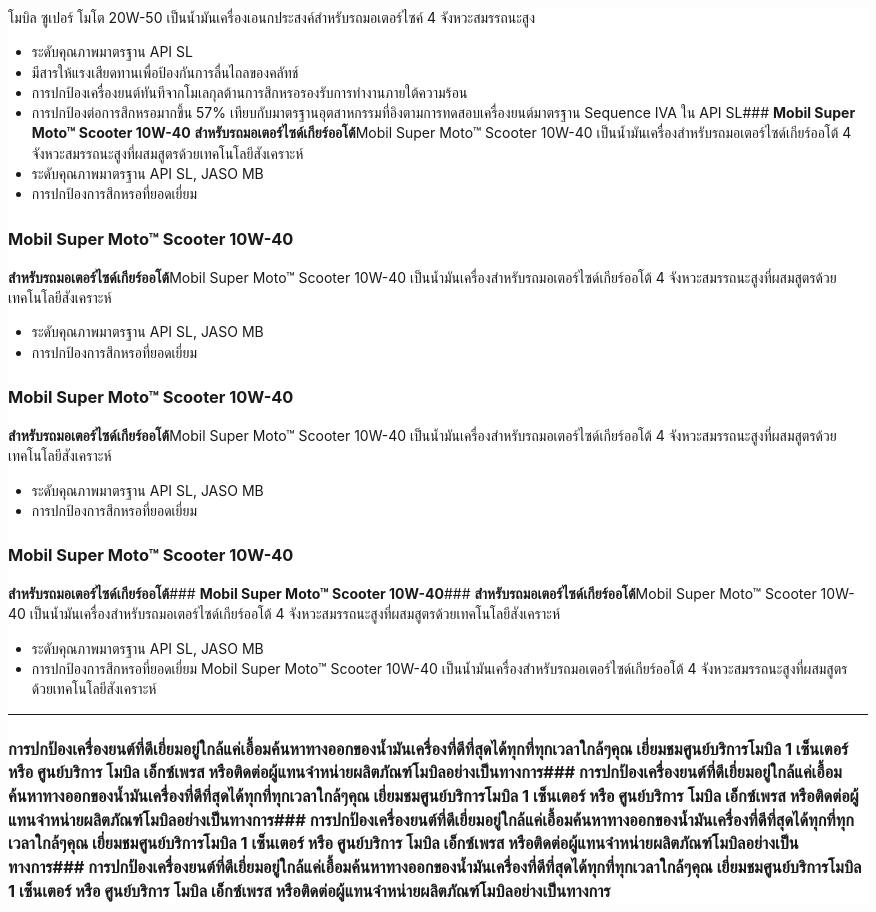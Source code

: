 โมบิล ซูเปอร์ โมโต 20W-50 เป็นน้ำมันเครื่องเอนกประสงค์สำหรับรถมอเตอร์ไซค์ 4 จังหวะสมรรถนะสูง
* ระดับคุณภาพมาตรฐาน API SL
* มีสารให้แรงเสียดทานเพื่อป้องกันการลื่นไถลของคลัทช์
* การปกป้องเครื่องยนต์ทันทีจากโมเลกุลต้านการสึกหรอรองรับการทำงานภายใต้ความร้อน
* การปกป้องต่อการสึกหรอมากขึ้น 57% เทียบกับมาตรฐานอุตสาหกรรมที่อิงตามการทดสอบเครื่องยนต์มาตรฐาน Sequence IVA ใน API SL### **Mobil Super Moto™ Scooter 10W-40**
**สำหรับรถมอเตอร์ไซด์เกียร์ออโต้**Mobil Super Moto™ Scooter 10W-40 เป็นน้ำมันเครื่องสำหรับรถมอเตอร์ไซด์เกียร์ออโต้ 4 จังหวะสมรรถนะสูงที่ผสมสูตรด้วยเทคโนโลยีสังเคราะห์
* ระดับคุณภาพมาตรฐาน API SL, JASO MB
* การปกป้องการสึกหรอที่ยอดเยี่ยม
### **Mobil Super Moto™ Scooter 10W-40**
**สำหรับรถมอเตอร์ไซด์เกียร์ออโต้**Mobil Super Moto™ Scooter 10W-40 เป็นน้ำมันเครื่องสำหรับรถมอเตอร์ไซด์เกียร์ออโต้ 4 จังหวะสมรรถนะสูงที่ผสมสูตรด้วยเทคโนโลยีสังเคราะห์
* ระดับคุณภาพมาตรฐาน API SL, JASO MB
* การปกป้องการสึกหรอที่ยอดเยี่ยม
### **Mobil Super Moto™ Scooter 10W-40**
**สำหรับรถมอเตอร์ไซด์เกียร์ออโต้**Mobil Super Moto™ Scooter 10W-40 เป็นน้ำมันเครื่องสำหรับรถมอเตอร์ไซด์เกียร์ออโต้ 4 จังหวะสมรรถนะสูงที่ผสมสูตรด้วยเทคโนโลยีสังเคราะห์
* ระดับคุณภาพมาตรฐาน API SL, JASO MB
* การปกป้องการสึกหรอที่ยอดเยี่ยม
### **Mobil Super Moto™ Scooter 10W-40**
**สำหรับรถมอเตอร์ไซด์เกียร์ออโต้**### **Mobil Super Moto™ Scooter 10W-40**### **สำหรับรถมอเตอร์ไซด์เกียร์ออโต้**Mobil Super Moto™ Scooter 10W-40 เป็นน้ำมันเครื่องสำหรับรถมอเตอร์ไซด์เกียร์ออโต้ 4 จังหวะสมรรถนะสูงที่ผสมสูตรด้วยเทคโนโลยีสังเคราะห์
* ระดับคุณภาพมาตรฐาน API SL, JASO MB
* การปกป้องการสึกหรอที่ยอดเยี่ยม
Mobil Super Moto™ Scooter 10W-40 เป็นน้ำมันเครื่องสำหรับรถมอเตอร์ไซด์เกียร์ออโต้ 4 จังหวะสมรรถนะสูงที่ผสมสูตรด้วยเทคโนโลยีสังเคราะห์
--- 
### การปกป้องเครื่องยนต์ที่ดีเยี่ยมอยู่ใกล้แค่เอื้อมค้นหาทางออกของน้ำมันเครื่องที่ดีที่สุดได้ทุกที่ทุกเวลาใกล้ๆคุณ เยี่ยมชมศูนย์บริการโมบิล 1 เซ็นเตอร์ หรือ ศูนย์บริการ โมบิล เอ็กซ์เพรส หรือติดต่อผู้แทนจำหน่ายผลิตภัณฑ์โมบิลอย่างเป็นทางการ### การปกป้องเครื่องยนต์ที่ดีเยี่ยมอยู่ใกล้แค่เอื้อมค้นหาทางออกของน้ำมันเครื่องที่ดีที่สุดได้ทุกที่ทุกเวลาใกล้ๆคุณ เยี่ยมชมศูนย์บริการโมบิล 1 เซ็นเตอร์ หรือ ศูนย์บริการ โมบิล เอ็กซ์เพรส หรือติดต่อผู้แทนจำหน่ายผลิตภัณฑ์โมบิลอย่างเป็นทางการ### การปกป้องเครื่องยนต์ที่ดีเยี่ยมอยู่ใกล้แค่เอื้อมค้นหาทางออกของน้ำมันเครื่องที่ดีที่สุดได้ทุกที่ทุกเวลาใกล้ๆคุณ เยี่ยมชมศูนย์บริการโมบิล 1 เซ็นเตอร์ หรือ ศูนย์บริการ โมบิล เอ็กซ์เพรส หรือติดต่อผู้แทนจำหน่ายผลิตภัณฑ์โมบิลอย่างเป็นทางการ### การปกป้องเครื่องยนต์ที่ดีเยี่ยมอยู่ใกล้แค่เอื้อมค้นหาทางออกของน้ำมันเครื่องที่ดีที่สุดได้ทุกที่ทุกเวลาใกล้ๆคุณ เยี่ยมชมศูนย์บริการโมบิล 1 เซ็นเตอร์ หรือ ศูนย์บริการ โมบิล เอ็กซ์เพรส หรือติดต่อผู้แทนจำหน่ายผลิตภัณฑ์โมบิลอย่างเป็นทางการ